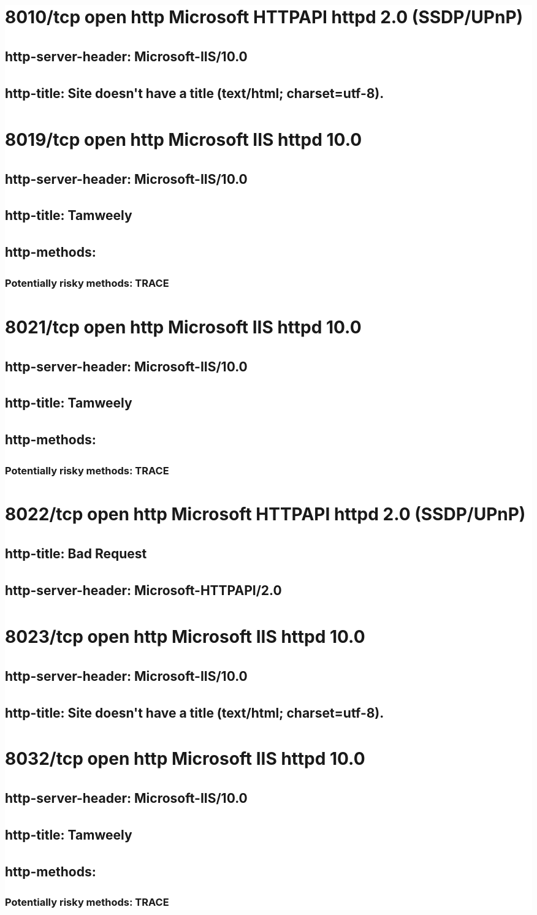 # 8010/tcp  open  http          Microsoft HTTPAPI httpd 2.0 (SSDP/UPnP)
## http-server-header: Microsoft-IIS/10.0
## http-title: Site doesn't have a title (text/html; charset=utf-8).

# 8019/tcp  open  http          Microsoft IIS httpd 10.0
## http-server-header: Microsoft-IIS/10.0
## http-title: Tamweely
## http-methods: 
### Potentially risky methods: TRACE

# 8021/tcp  open  http          Microsoft IIS httpd 10.0
## http-server-header: Microsoft-IIS/10.0
## http-title: Tamweely
## http-methods: 
### Potentially risky methods: TRACE

# 8022/tcp  open  http          Microsoft HTTPAPI httpd 2.0 (SSDP/UPnP)
## http-title: Bad Request
## http-server-header: Microsoft-HTTPAPI/2.0

# 8023/tcp  open  http          Microsoft IIS httpd 10.0
## http-server-header: Microsoft-IIS/10.0
## http-title: Site doesn't have a title (text/html; charset=utf-8).

# 8032/tcp  open  http          Microsoft IIS httpd 10.0
## http-server-header: Microsoft-IIS/10.0
## http-title: Tamweely
## http-methods: 
### Potentially risky methods: TRACE
